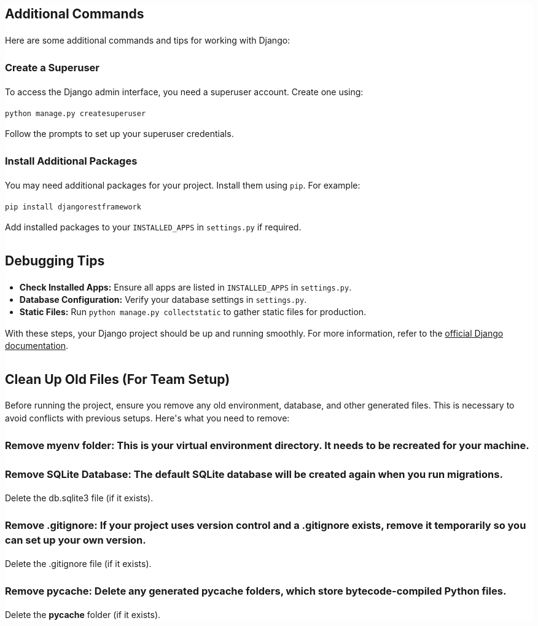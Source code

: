 ## Additional Commands

Here are some additional commands and tips for working with Django:

### Create a Superuser

To access the Django admin interface, you need a superuser account. Create one using:

```bash
python manage.py createsuperuser
```

Follow the prompts to set up your superuser credentials.

### Install Additional Packages

You may need additional packages for your project. Install them using `pip`. For example:

```bash
pip install djangorestframework
```

Add installed packages to your `INSTALLED_APPS` in `settings.py` if required.

## Debugging Tips

- **Check Installed Apps:** Ensure all apps are listed in `INSTALLED_APPS` in `settings.py`.
- **Database Configuration:** Verify your database settings in `settings.py`.
- **Static Files:** Run `python manage.py collectstatic` to gather static files for production.

With these steps, your Django project should be up and running smoothly. For more information, refer to the [official Django documentation](https://docs.djangoproject.com).



## Clean Up Old Files (For Team Setup)
Before running the project, ensure you remove any old environment, database, and other generated files. This is necessary to avoid conflicts with previous setups. Here's what you need to remove:

### Remove myenv folder: This is your virtual environment directory. It needs to be recreated for your machine.

### Remove SQLite Database: The default SQLite database will be created again when you run migrations.
Delete the db.sqlite3 file (if it exists).

### Remove .gitignore: If your project uses version control and a .gitignore exists, remove it temporarily so you can set up your own version.
Delete the .gitignore file (if it exists).

### Remove __pycache__: Delete any generated __pycache__ folders, which store bytecode-compiled Python files.
Delete the __pycache__ folder (if it exists).
